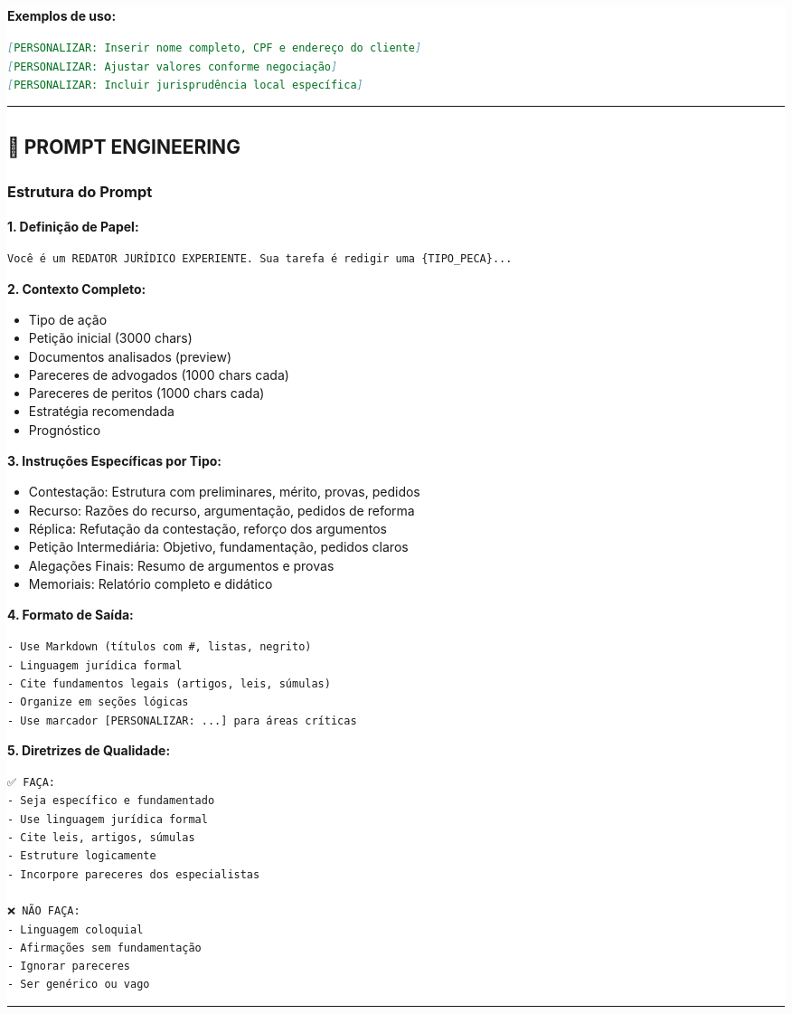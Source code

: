 **Exemplos de uso:**
```markdown
[PERSONALIZAR: Inserir nome completo, CPF e endereço do cliente]
[PERSONALIZAR: Ajustar valores conforme negociação]
[PERSONALIZAR: Incluir jurisprudência local específica]
```

---

## 🎨 PROMPT ENGINEERING

### Estrutura do Prompt

**1. Definição de Papel:**
```
Você é um REDATOR JURÍDICO EXPERIENTE. Sua tarefa é redigir uma {TIPO_PECA}...
```

**2. Contexto Completo:**
- Tipo de ação
- Petição inicial (3000 chars)
- Documentos analisados (preview)
- Pareceres de advogados (1000 chars cada)
- Pareceres de peritos (1000 chars cada)
- Estratégia recomendada
- Prognóstico

**3. Instruções Específicas por Tipo:**
- Contestação: Estrutura com preliminares, mérito, provas, pedidos
- Recurso: Razões do recurso, argumentação, pedidos de reforma
- Réplica: Refutação da contestação, reforço dos argumentos
- Petição Intermediária: Objetivo, fundamentação, pedidos claros
- Alegações Finais: Resumo de argumentos e provas
- Memoriais: Relatório completo e didático

**4. Formato de Saída:**
```
- Use Markdown (títulos com #, listas, negrito)
- Linguagem jurídica formal
- Cite fundamentos legais (artigos, leis, súmulas)
- Organize em seções lógicas
- Use marcador [PERSONALIZAR: ...] para áreas críticas
```

**5. Diretrizes de Qualidade:**
```
✅ FAÇA:
- Seja específico e fundamentado
- Use linguagem jurídica formal
- Cite leis, artigos, súmulas
- Estruture logicamente
- Incorpore pareceres dos especialistas

❌ NÃO FAÇA:
- Linguagem coloquial
- Afirmações sem fundamentação
- Ignorar pareceres
- Ser genérico ou vago
```

---